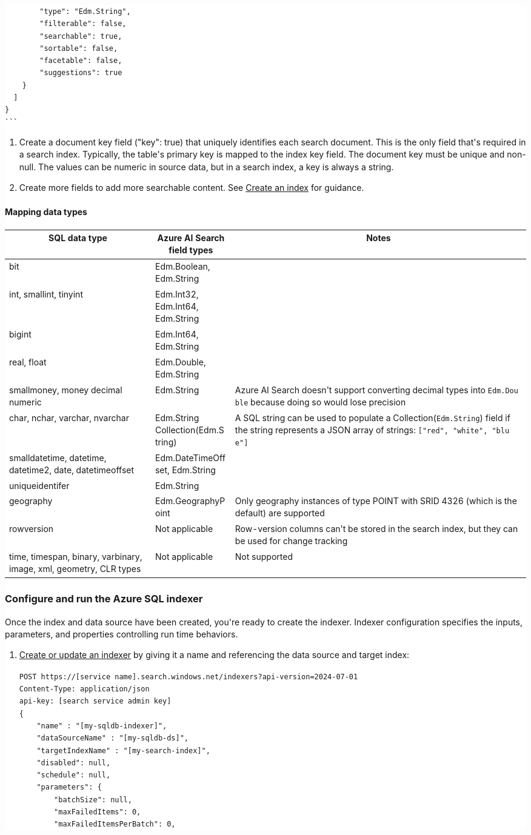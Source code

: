             "type": "Edm.String",
            "filterable": false,
            "searchable": true,
            "sortable": false,
            "facetable": false,
            "suggestions": true
        }
      ]
    }
    ```

1. Create a document key field ("key": true) that uniquely identifies each search document. This is the only field that's required in a search index. Typically, the table's primary key is mapped to the index key field. The document key must be unique and non-null. The values can be numeric in source data, but in a search index, a key is always a string.

1. Create more fields to add more searchable content. See [Create an index](search-how-to-create-search-index.md) for guidance.

<a name="TypeMapping"></a>

#### Mapping data types

| SQL data type | Azure AI Search field types | Notes |
| ------------- | -------------------------------- | --- |
| bit |Edm.Boolean, Edm.String | |
| int, smallint, tinyint |Edm.Int32, Edm.Int64, Edm.String | |
| bigint |Edm.Int64, Edm.String | |
| real, float |Edm.Double, Edm.String | |
| smallmoney, money decimal numeric |Edm.String |Azure AI Search doesn't support converting decimal types into `Edm.Double` because doing so would lose precision |
| char, nchar, varchar, nvarchar |Edm.String<br/>Collection(Edm.String) |A SQL string can be used to populate a Collection(`Edm.String`) field if the string represents a JSON array of strings: `["red", "white", "blue"]` |
| smalldatetime, datetime, datetime2, date, datetimeoffset |Edm.DateTimeOffset, Edm.String | |
| uniqueidentifer |Edm.String | |
| geography |Edm.GeographyPoint |Only geography instances of type POINT with SRID 4326 (which is the default) are supported |
| rowversion |Not applicable |Row-version columns can't be stored in the search index, but they can be used for change tracking |
| time, timespan, binary, varbinary, image, xml, geometry, CLR types |Not applicable |Not supported |

### Configure and run the Azure SQL indexer

Once the index and data source have been created, you're ready to create the indexer. Indexer configuration specifies the inputs, parameters, and properties controlling run time behaviors.

1. [Create or update an indexer](/rest/api/searchservice/indexers/create) by giving it a name and referencing the data source and target index:

    ```http
    POST https://[service name].search.windows.net/indexers?api-version=2024-07-01
    Content-Type: application/json
    api-key: [search service admin key]
    {
        "name" : "[my-sqldb-indexer]",
        "dataSourceName" : "[my-sqldb-ds]",
        "targetIndexName" : "[my-search-index]",
        "disabled": null,
        "schedule": null,
        "parameters": {
            "batchSize": null,
            "maxFailedItems": 0,
            "maxFailedItemsPerBatch": 0,